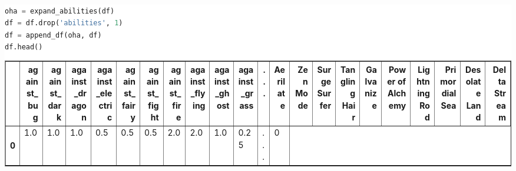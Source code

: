 
```python
oha = expand_abilities(df)
df = df.drop('abilities', 1)
df = append_df(oha, df)
df.head()
```




<div>
<style scoped>
    .dataframe tbody tr th:only-of-type {
        vertical-align: middle;
    }

    .dataframe tbody tr th {
        vertical-align: top;
    }

    .dataframe thead th {
        text-align: right;
    }
</style>
<table border="1" class="dataframe">
  <thead>
    <tr style="text-align: right;">
      <th></th>
      <th>against_bug</th>
      <th>against_dark</th>
      <th>against_dragon</th>
      <th>against_electric</th>
      <th>against_fairy</th>
      <th>against_fight</th>
      <th>against_fire</th>
      <th>against_flying</th>
      <th>against_ghost</th>
      <th>against_grass</th>
      <th>...</th>
      <th>Aerilate</th>
      <th>Zen Mode</th>
      <th>Surge Surfer</th>
      <th>Tangling Hair</th>
      <th>Galvanize</th>
      <th>Power of Alchemy</th>
      <th>Lightning Rod</th>
      <th>Primordial Sea</th>
      <th>Desolate Land</th>
      <th>Delta Stream</th>
    </tr>
  </thead>
  <tbody>
    <tr>
      <th>0</th>
      <td>1.0</td>
      <td>1.0</td>
      <td>1.0</td>
      <td>0.5</td>
      <td>0.5</td>
      <td>0.5</td>
      <td>2.0</td>
      <td>2.0</td>
      <td>1.0</td>
      <td>0.25</td>
      <td>...</td>
      <td>0</td>